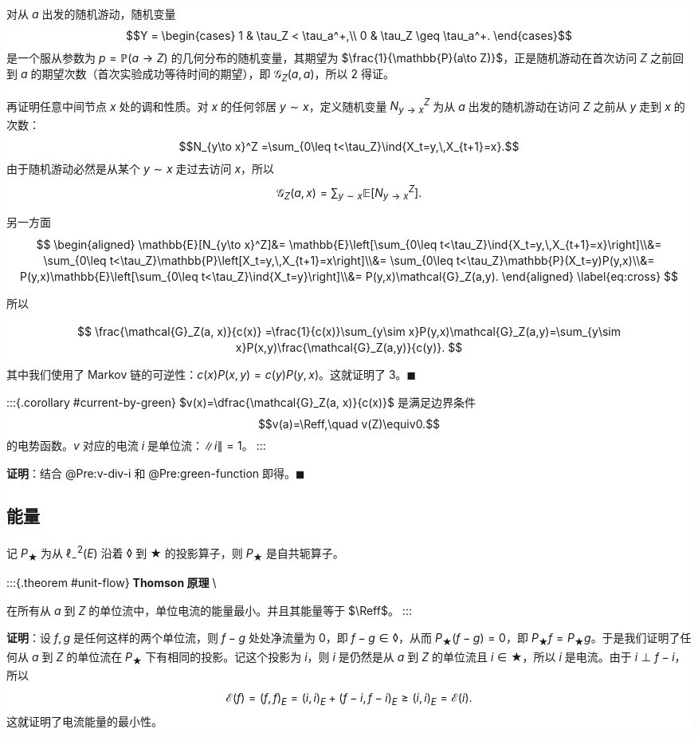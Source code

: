 对从 $a$ 出发的随机游动，随机变量
$$Y = \begin{cases}
1 & \tau_Z < \tau_a^+,\\
0 & \tau_Z \geq \tau_a^+.
\end{cases}$$
是一个服从参数为 $p=\mathbb{P}(a\to Z)$ 的几何分布的随机变量，其期望为 $\frac{1}{\mathbb{P}(a\to Z)}$，正是随机游动在首次访问 $Z$ 之前回到 $a$ 的期望次数（首次实验成功等待时间的期望），即 $\mathcal{G}_Z(a, a)$，所以 2 得证。

再证明任意中间节点 $x$ 处的调和性质。对 $x$ 的任何邻居 $y\sim x$，定义随机变量 $N_{y\to x}^Z$ 为从 $a$ 出发的随机游动在访问 $Z$ 之前从 $y$ 走到 $x$ 的次数：
$$N_{y\to x}^Z =\sum_{0\leq t<\tau_Z}\ind{X_t=y,\,X_{t+1}=x}.$$
由于随机游动必然是从某个 $y\sim x$ 走过去访问 $x$，所以
$$\mathcal{G}_Z(a, x)=\sum_{y\sim x}\mathbb{E}[N_{y\to x}^Z].$$

另一方面
$$
\begin{aligned}
\mathbb{E}[N_{y\to x}^Z]&=
\mathbb{E}\left[\sum_{0\leq t<\tau_Z}\ind{X_t=y,\,X_{t+1}=x}\right]\\&=
\sum_{0\leq t<\tau_Z}\mathbb{P}\left[X_t=y,\,X_{t+1}=x\right]\\&=
\sum_{0\leq t<\tau_Z}\mathbb{P}(X_t=y)P(y,x)\\&=
P(y,x)\mathbb{E}\left[\sum_{0\leq t<\tau_Z}\ind{X_t=y}\right]\\&=
P(y,x)\mathcal{G}_Z(a,y).
\end{aligned}
\label{eq:cross}
$$

所以

$$
\frac{\mathcal{G}_Z(a, x)}{c(x)} =\frac{1}{c(x)}\sum_{y\sim x}P(y,x)\mathcal{G}_Z(a,y)=\sum_{y\sim x}P(x,y)\frac{\mathcal{G}_Z(a,y)}{c(y)}.
$$

其中我们使用了 Markov 链的可逆性：$c(x)P(x,y)=c(y)P(y,x)$。这就证明了 3。$\blacksquare$

:::{.corollary #current-by-green}
$v(x)=\dfrac{\mathcal{G}_Z(a, x)}{c(x)}$ 是满足边界条件
$$v(a)=\Reff,\quad v(Z)\equiv0.$$
的电势函数。$v$ 对应的电流 $i$ 是单位流：$\|i\|=1$。
:::

**证明**：结合 @Pre:v-div-i 和 @Pre:green-function 即得。$\blacksquare$

## 能量

记 $P_\bigstar$ 为从 $\ell^2_{-}(E)$ 沿着 $\lozenge$ 到 $\bigstar$ 的投影算子，则 $P_\bigstar$ 是自共轭算子。


:::{.theorem #unit-flow}
**Thomson 原理** \

在所有从 $a$ 到 $Z$ 的单位流中，单位电流的能量最小。并且其能量等于 $\Reff$。
:::

**证明**：设 $f,g$ 是任何这样的两个单位流，则 $f-g$ 处处净流量为 0，即 $f-g\in\lozenge$，从而 $P_\bigstar (f-g) = 0$，即 $P_\bigstar f= P_\bigstar g$。于是我们证明了任何从 $a$ 到 $Z$ 的单位流在 $P_\bigstar$ 下有相同的投影。记这个投影为 $i$，则 $i$ 是仍然是从 $a$ 到 $Z$ 的单位流且 $i\in\bigstar$，所以 $i$ 是电流。由于 $i\perp f-i$，所以
$$\mathcal{E}(f)=(f,\,f)_{E} = (i,i)_{E} + (f-i,f-i)_{E}\geq (i,i)_{E}=\mathcal{E}(i).$$
这就证明了电流能量的最小性。
